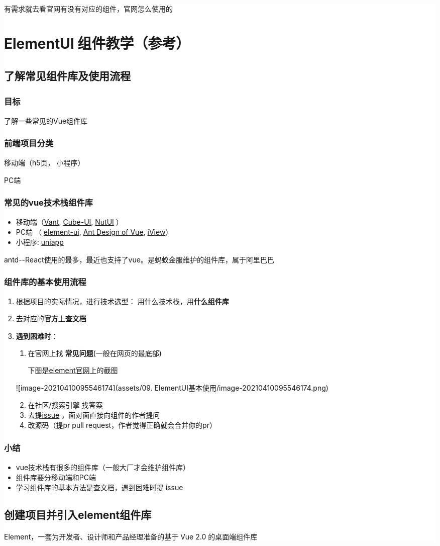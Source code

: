 有需求就去看官网有没有对应的组件，官网怎么使用的

# ElementUI 组件教学（参考）

## 了解常见组件库及使用流程

### 目标

了解一些常见的Vue组件库

### 前端项目分类

移动端（h5页， 小程序）

PC端

### 常见的vue技术栈组件库

* 移动端（[Vant](https://vant-contrib.gitee.io/vant/#/zh-CN/), [Cube-UI](https://didi.github.io/cube-ui/#/zh-CN/docs/introduction),  [NutUI](https://nutui.jd.com/#/index) ）
* PC端 （ [element-ui](https://element.eleme.cn/#/zh-CN), [Ant Design of Vue](https://www.antdv.com/docs/vue/introduce-cn/), [iView](http://v1.iviewui.com/)）
* 小程序: [uniapp](https://uniapp.dcloud.io/select)

antd--React使用的最多，最近也支持了vue。是蚂蚁金服维护的组件库，属于阿里巴巴

### 组件库的基本使用流程

1. 根据项目的实际情况，进行技术选型： 用什么技术栈，用**什么组件库**

2. 去对应的**官方**上**查文档**

3. **遇到困难时**：

   1. 在官网上找 **常见问题**(一般在网页的最底部)

      下图是[element官网](https://element.eleme.io/#/zh-CN)上的截图

   ![image-20210410095546174](assets/09. ElementUI基本使用/image-20210410095546174.png)

   2. 在社区/搜索引擎 找答案
   3. 去提[issue](https://github.com/ElemeFE/element/issues?page=3&q=table)  ，面对面直接向组件的作者提问
   4. 改源码（提pr  pull request，作者觉得正确就会合并你的pr）

### 小结

* vue技术栈有很多的组件库（一般大厂才会维护组件库）
* 组件库要分移动端和PC端
* 学习组件库的基本方法是查文档，遇到困难时提 issue

## 创建项目并引入element组件库

Element，一套为开发者、设计师和产品经理准备的基于 Vue 2.0 的桌面端组件库
